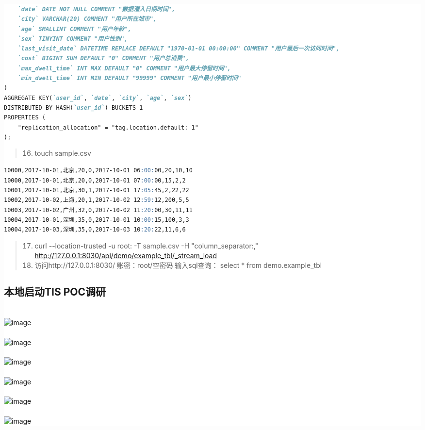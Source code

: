 ```markdown
    `date` DATE NOT NULL COMMENT "数据灌入日期时间",
    `city` VARCHAR(20) COMMENT "用户所在城市",
    `age` SMALLINT COMMENT "用户年龄",
    `sex` TINYINT COMMENT "用户性别",
    `last_visit_date` DATETIME REPLACE DEFAULT "1970-01-01 00:00:00" COMMENT "用户最后一次访问时间",
    `cost` BIGINT SUM DEFAULT "0" COMMENT "用户总消费",
    `max_dwell_time` INT MAX DEFAULT "0" COMMENT "用户最大停留时间",
    `min_dwell_time` INT MIN DEFAULT "99999" COMMENT "用户最小停留时间"
)
AGGREGATE KEY(`user_id`, `date`, `city`, `age`, `sex`)
DISTRIBUTED BY HASH(`user_id`) BUCKETS 1
PROPERTIES (
    "replication_allocation" = "tag.location.default: 1"
);
```
> 16. touch sample.csv
```markdown
10000,2017-10-01,北京,20,0,2017-10-01 06:00:00,20,10,10
10000,2017-10-01,北京,20,0,2017-10-01 07:00:00,15,2,2
10001,2017-10-01,北京,30,1,2017-10-01 17:05:45,2,22,22
10002,2017-10-02,上海,20,1,2017-10-02 12:59:12,200,5,5
10003,2017-10-02,广州,32,0,2017-10-02 11:20:00,30,11,11
10004,2017-10-01,深圳,35,0,2017-10-01 10:00:15,100,3,3
10004,2017-10-03,深圳,35,0,2017-10-03 10:20:22,11,6,6
```
> 17. curl  --location-trusted -u root: -T sample.csv -H "column_separator:," http://127.0.0.1:8030/api/demo/example_tbl/_stream_load
> 18. 访问http://127.0.0.1:8030/ 账密：root/空密码 输入sql查询： select * from demo.example_tbl

## 本地启动TIS POC调研
<br/>
<img width="1215" alt="image" src="https://user-images.githubusercontent.com/20246692/222085646-6330c77e-3aeb-4d8b-b46d-7c8643b743c1.png">
<br/>
<br/>
<img width="1215" alt="image" src="https://user-images.githubusercontent.com/20246692/222085660-dd395d6a-2c02-42dc-9d60-6b1befdc795f.png">
<br/>
<br/>
<img width="1215" alt="image" src="https://user-images.githubusercontent.com/20246692/222085664-ce6928e8-0c2d-4c0d-842e-c74af6cdeaa7.png">
<br/>
<br/>
<img width="1215" alt="image" src="https://user-images.githubusercontent.com/20246692/222085671-6eb2bc96-5cf0-4069-b6d9-be5a2592bae4.png">
<br/>
<br/>
<img width="1215" alt="image" src="https://user-images.githubusercontent.com/20246692/222085683-b1f0f4bd-2fec-4019-8d91-1a5fbb0c721e.png">
<br/>

<br/>
<img width="1215" alt="image" src="https://user-images.githubusercontent.com/20246692/221879155-682c5fec-3c61-4a91-aaf4-e55cc8b1b2c3.png">
<br/>
